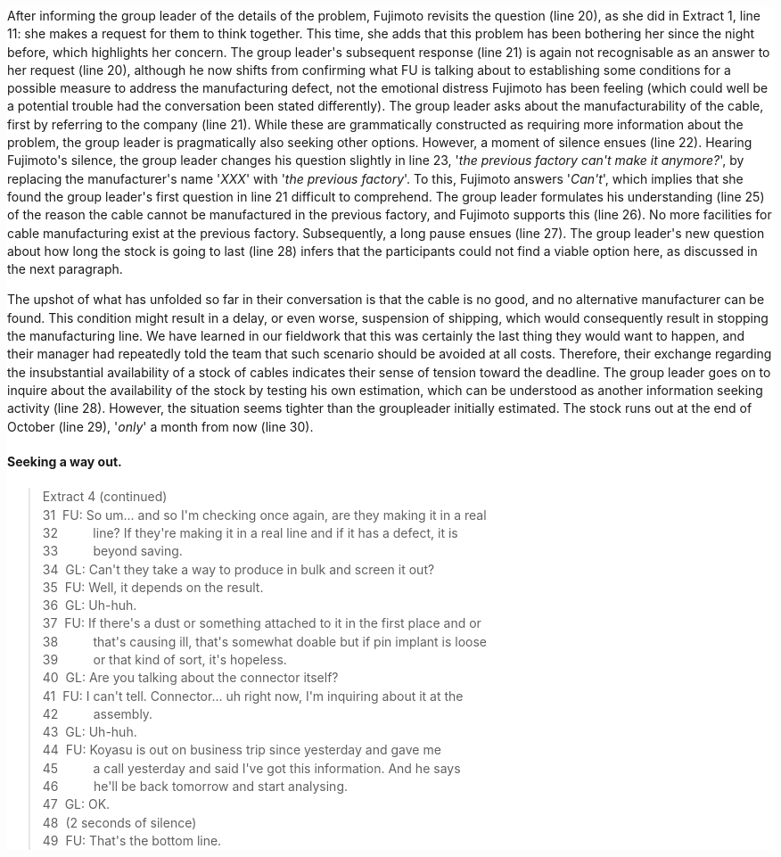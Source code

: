 After informing the group leader of the details of the problem, Fujimoto revisits the question (line 20), as she did in Extract 1, line 11: she makes a request for them to think together. This time, she adds that this problem has been bothering her since the night before, which highlights her concern. The group leader's subsequent response (line 21) is again not recognisable as an answer to her request (line 20), although he now shifts from confirming what FU is talking about to establishing some conditions for a possible measure to address the manufacturing defect, not the emotional distress Fujimoto has been feeling (which could well be a potential trouble had the conversation been stated differently). The group leader asks about the manufacturability of the cable, first by referring to the company (line 21). While these are grammatically constructed as requiring more information about the problem, the group leader is pragmatically also seeking other options. However, a moment of silence ensues (line 22). Hearing Fujimoto's silence, the group leader changes his question slightly in line 23, '_the previous factory can't make it anymore?_', by replacing the manufacturer's name '_XXX_' with '_the previous factory_'. To this, Fujimoto answers '_Can't_', which implies that she found the group leader's first question in line 21 difficult to comprehend. The group leader formulates his understanding (line 25) of the reason the cable cannot be manufactured in the previous factory, and Fujimoto supports this (line 26). No more facilities for cable manufacturing exist at the previous factory. Subsequently, a long pause ensues (line 27). The group leader's new question about how long the stock is going to last (line 28) infers that the participants could not find a viable option here, as discussed in the next paragraph.

The upshot of what has unfolded so far in their conversation is that the cable is no good, and no alternative manufacturer can be found. This condition might result in a delay, or even worse, suspension of shipping, which would consequently result in stopping the manufacturing line. We have learned in our fieldwork that this was certainly the last thing they would want to happen, and their manager had repeatedly told the team that such scenario should be avoided at all costs. Therefore, their exchange regarding the insubstantial availability of a stock of cables indicates their sense of tension toward the deadline. The group leader goes on to inquire about the availability of the stock by testing his own estimation, which can be understood as another information seeking activity (line 28). However, the situation seems tighter than the groupleader initially estimated. The stock runs out at the end of October (line 29), '_only_' a month from now (line 30).

#### Seeking a way out.

> Extract 4 (continued)  
> 31  FU: So um... and so I'm checking once again, are they making it in a real  
> 32          line? If they're making it in a real line and if it has a defect, it is  
> 33          beyond saving.  
> 34  GL: Can't they take a way to produce in bulk and screen it out?  
> 35  FU: Well, it depends on the result.  
> 36  GL: Uh-huh.  
> 37  FU: If there's a dust or something attached to it in the first place and or  
> 38          that's causing ill, that's somewhat doable but if pin implant is loose  
> 39          or that kind of sort, it's hopeless.  
> 40  GL: Are you talking about the connector itself?  
> 41  FU: I can't tell. Connector... uh right now, I'm inquiring about it at the  
> 42          assembly.  
> 43  GL: Uh-huh.  
> 44  FU: Koyasu is out on business trip since yesterday and gave me  
> 45          a call yesterday and said I've got this information. And he says  
> 46          he'll be back tomorrow and start analysing.  
> 47  GL: OK.  
> 48  (2 seconds of silence)  
> 49  FU: That's the bottom line.
